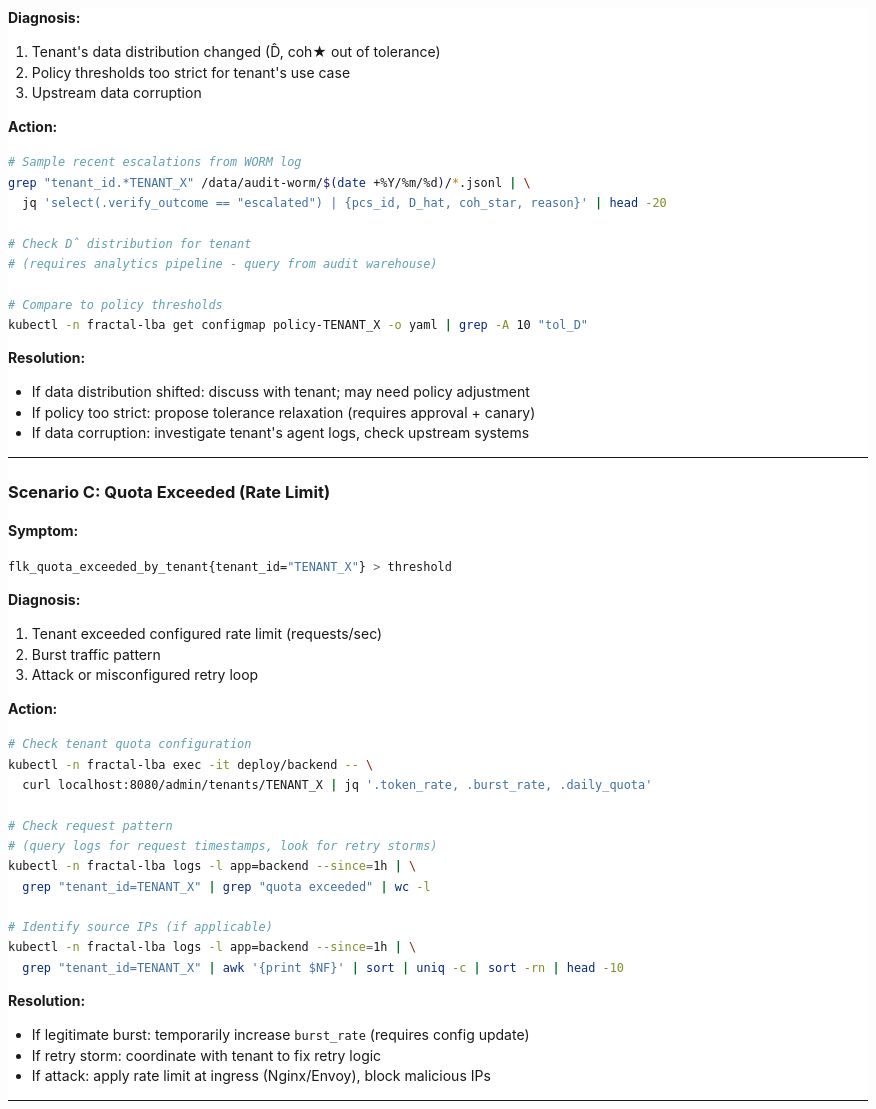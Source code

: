 **Diagnosis:**
1. Tenant's data distribution changed (D̂, coh★ out of tolerance)
2. Policy thresholds too strict for tenant's use case
3. Upstream data corruption

**Action:**
```bash
# Sample recent escalations from WORM log
grep "tenant_id.*TENANT_X" /data/audit-worm/$(date +%Y/%m/%d)/*.jsonl | \
  jq 'select(.verify_outcome == "escalated") | {pcs_id, D_hat, coh_star, reason}' | head -20

# Check D̂ distribution for tenant
# (requires analytics pipeline - query from audit warehouse)

# Compare to policy thresholds
kubectl -n fractal-lba get configmap policy-TENANT_X -o yaml | grep -A 10 "tol_D"
```

**Resolution:**
* If data distribution shifted: discuss with tenant; may need policy adjustment
* If policy too strict: propose tolerance relaxation (requires approval + canary)
* If data corruption: investigate tenant's agent logs, check upstream systems

---

### Scenario C: Quota Exceeded (Rate Limit)

**Symptom:**
```bash
flk_quota_exceeded_by_tenant{tenant_id="TENANT_X"} > threshold
```

**Diagnosis:**
1. Tenant exceeded configured rate limit (requests/sec)
2. Burst traffic pattern
3. Attack or misconfigured retry loop

**Action:**
```bash
# Check tenant quota configuration
kubectl -n fractal-lba exec -it deploy/backend -- \
  curl localhost:8080/admin/tenants/TENANT_X | jq '.token_rate, .burst_rate, .daily_quota'

# Check request pattern
# (query logs for request timestamps, look for retry storms)
kubectl -n fractal-lba logs -l app=backend --since=1h | \
  grep "tenant_id=TENANT_X" | grep "quota exceeded" | wc -l

# Identify source IPs (if applicable)
kubectl -n fractal-lba logs -l app=backend --since=1h | \
  grep "tenant_id=TENANT_X" | awk '{print $NF}' | sort | uniq -c | sort -rn | head -10
```

**Resolution:**
* If legitimate burst: temporarily increase `burst_rate` (requires config update)
* If retry storm: coordinate with tenant to fix retry logic
* If attack: apply rate limit at ingress (Nginx/Envoy), block malicious IPs

---